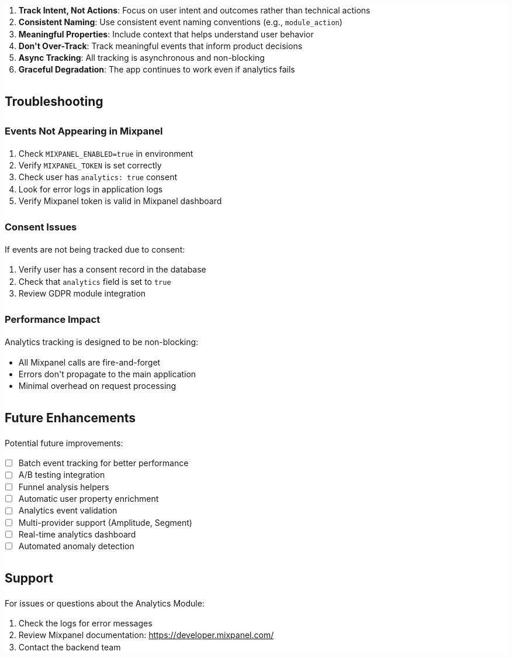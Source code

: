 1. **Track Intent, Not Actions**: Focus on user intent and outcomes rather than technical actions
2. **Consistent Naming**: Use consistent event naming conventions (e.g., `module_action`)
3. **Meaningful Properties**: Include context that helps understand user behavior
4. **Don't Over-Track**: Track meaningful events that inform product decisions
5. **Async Tracking**: All tracking is asynchronous and non-blocking
6. **Graceful Degradation**: The app continues to work even if analytics fails

## Troubleshooting

### Events Not Appearing in Mixpanel

1. Check `MIXPANEL_ENABLED=true` in environment
2. Verify `MIXPANEL_TOKEN` is set correctly
3. Check user has `analytics: true` consent
4. Look for error logs in application logs
5. Verify Mixpanel token is valid in Mixpanel dashboard

### Consent Issues

If events are not being tracked due to consent:
1. Verify user has a consent record in the database
2. Check that `analytics` field is set to `true`
3. Review GDPR module integration

### Performance Impact

Analytics tracking is designed to be non-blocking:
- All Mixpanel calls are fire-and-forget
- Errors don't propagate to the main application
- Minimal overhead on request processing

## Future Enhancements

Potential future improvements:

- [ ] Batch event tracking for better performance
- [ ] A/B testing integration
- [ ] Funnel analysis helpers
- [ ] Automatic user property enrichment
- [ ] Analytics event validation
- [ ] Multi-provider support (Amplitude, Segment)
- [ ] Real-time analytics dashboard
- [ ] Automated anomaly detection

## Support

For issues or questions about the Analytics Module:
1. Check the logs for error messages
2. Review Mixpanel documentation: https://developer.mixpanel.com/
3. Contact the backend team
